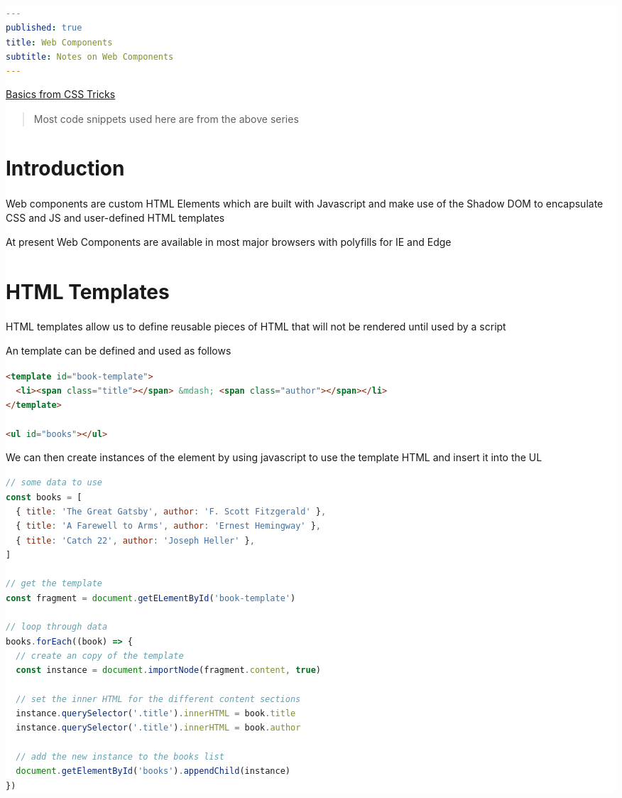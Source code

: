 ```yaml
---
published: true
title: Web Components
subtitle: Notes on Web Components
---
```


[Basics from CSS Tricks](https://css-tricks.com/an-introduction-to-web-components/)

> Most code snippets used here are from the above series

# Introduction

Web components are custom HTML Elements which are built with Javascript and make use of the Shadow DOM to encapsulate CSS and JS and user-defined HTML templates

At present Web Components are available in most major browsers with polyfills for IE and Edge

# HTML Templates

HTML templates allow us to define reusable pieces of HTML that will not be rendered until used by a script

An template can be defined and used as follows

```html
<template id="book-template">
  <li><span class="title"></span> &mdash; <span class="author"></span></li>
</template>

<ul id="books"></ul>
```

We can then create instances of the element by using javascript to use the template HTML and insert it into the UL

```js
// some data to use
const books = [
  { title: 'The Great Gatsby', author: 'F. Scott Fitzgerald' },
  { title: 'A Farewell to Arms', author: 'Ernest Hemingway' },
  { title: 'Catch 22', author: 'Joseph Heller' },
]

// get the template
const fragment = document.getELementById('book-template')

// loop through data
books.forEach((book) => {
  // create an copy of the template
  const instance = document.importNode(fragment.content, true)

  // set the inner HTML for the different content sections
  instance.querySelector('.title').innerHTML = book.title
  instance.querySelector('.title').innerHTML = book.author

  // add the new instance to the books list
  document.getElementById('books').appendChild(instance)
})
```
